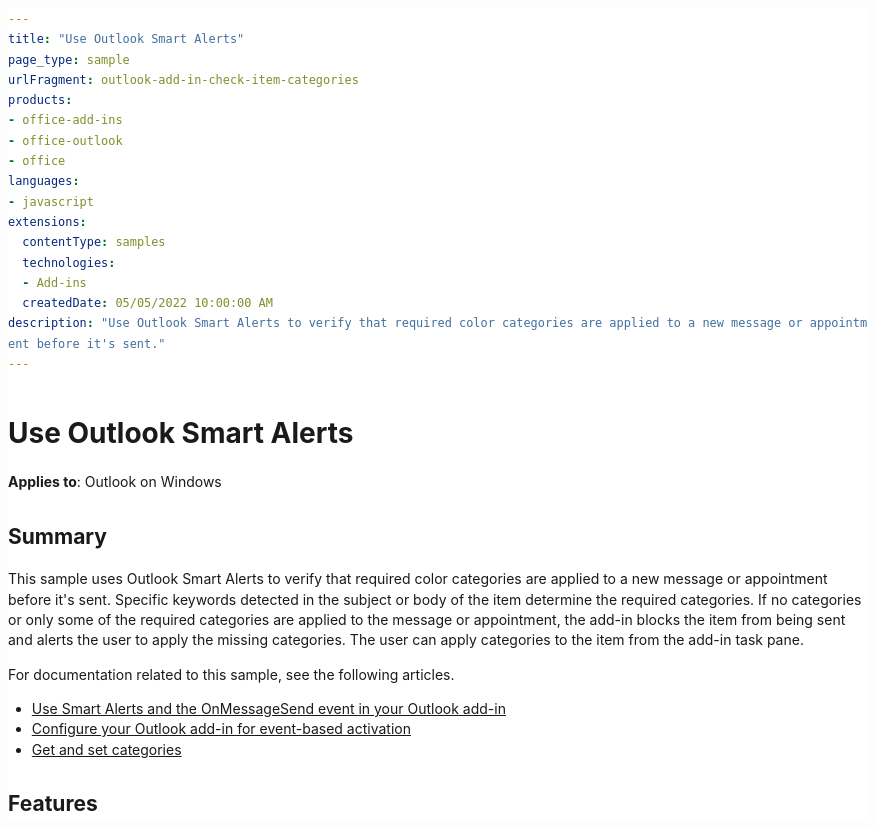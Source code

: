 ```yaml
---
title: "Use Outlook Smart Alerts"
page_type: sample
urlFragment: outlook-add-in-check-item-categories
products:
- office-add-ins
- office-outlook
- office
languages:
- javascript
extensions:
  contentType: samples
  technologies:
  - Add-ins
  createdDate: 05/05/2022 10:00:00 AM
description: "Use Outlook Smart Alerts to verify that required color categories are applied to a new message or appointment before it's sent."
---
```


# Use Outlook Smart Alerts

**Applies to**: Outlook on Windows

## Summary

This sample uses Outlook Smart Alerts to verify that required color categories are applied to a new message or appointment before it's sent. Specific keywords detected in the subject or body of the item determine the required categories. If no categories or only some of the required categories are applied to the message or appointment, the add-in blocks the item from being sent and alerts the user to apply the missing categories. The user can apply categories to the item from the add-in task pane.

For documentation related to this sample, see the following articles.

- [Use Smart Alerts and the OnMessageSend event in your Outlook add-in](https://docs.microsoft.com/office/dev/add-ins/outlook/smart-alerts-onmessagesend-walkthrough)
- [Configure your Outlook add-in for event-based activation](https://docs.microsoft.com/office/dev/add-ins/outlook/autolaunch)
- [Get and set categories](https://docs.microsoft.com/office/dev/add-ins/outlook/categories)

## Features
